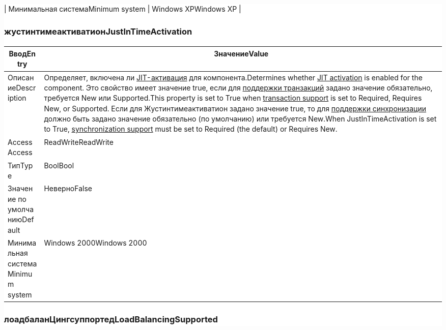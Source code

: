 | <span data-ttu-id="8f223-468">Минимальная система</span><span class="sxs-lookup"><span data-stu-id="8f223-468">Minimum system</span></span> | <span data-ttu-id="8f223-469">Windows XP</span><span class="sxs-lookup"><span data-stu-id="8f223-469">Windows XP</span></span>                                                                                                                                                                                                                                                                                                                                                                                                                              |



 

### <a name="justintimeactivation"></a><span data-ttu-id="8f223-470">жустинтимеактиватион</span><span class="sxs-lookup"><span data-stu-id="8f223-470">JustInTimeActivation</span></span>



| <span data-ttu-id="8f223-471">Ввод</span><span class="sxs-lookup"><span data-stu-id="8f223-471">Entry</span></span> | <span data-ttu-id="8f223-472">Значение</span><span class="sxs-lookup"><span data-stu-id="8f223-472">Value</span></span> |
|----------------|-------------------------------------------------------------------------------------------------------------------------------------------------------------------------------------------------------------------------------------------------------------------------------------------------------------------------------------------------------------------------------------------------------------------------------------|
| <span data-ttu-id="8f223-473">Описание</span><span class="sxs-lookup"><span data-stu-id="8f223-473">Description</span></span>    | <span data-ttu-id="8f223-474">Определяет, включена ли [JIT-активация](enabling-jit-activation-for-a-component.md) для компонента.</span><span class="sxs-lookup"><span data-stu-id="8f223-474">Determines whether [JIT activation](enabling-jit-activation-for-a-component.md) is enabled for the component.</span></span> <span data-ttu-id="8f223-475">Это свойство имеет значение true, если для [поддержки транзакций](setting-the-transaction-attribute.md) задано значение обязательно, требуется New или Supported.</span><span class="sxs-lookup"><span data-stu-id="8f223-475">This property is set to True when [transaction support](setting-the-transaction-attribute.md) is set to Required, Requires New, or Supported.</span></span> <span data-ttu-id="8f223-476">Если для Жустинтимеактиватион задано значение true, то для [поддержки синхронизации](setting-the-synchronization-attribute.md) должно быть задано значение обязательно (по умолчанию) или требуется New.</span><span class="sxs-lookup"><span data-stu-id="8f223-476">When JustInTimeActivation is set to True, [synchronization support](setting-the-synchronization-attribute.md) must be set to Required (the default) or Requires New.</span></span> |
| <span data-ttu-id="8f223-477">Access</span><span class="sxs-lookup"><span data-stu-id="8f223-477">Access</span></span>         | <span data-ttu-id="8f223-478">ReadWrite</span><span class="sxs-lookup"><span data-stu-id="8f223-478">ReadWrite</span></span>                                                                                                                                                                                                                                                                                                                                                                                                                           |
| <span data-ttu-id="8f223-479">Тип</span><span class="sxs-lookup"><span data-stu-id="8f223-479">Type</span></span>           | <span data-ttu-id="8f223-480">Bool</span><span class="sxs-lookup"><span data-stu-id="8f223-480">Bool</span></span>                                                                                                                                                                                                                                                                                                                                                                                                                                |
| <span data-ttu-id="8f223-481">Значение по умолчанию</span><span class="sxs-lookup"><span data-stu-id="8f223-481">Default</span></span>        | <span data-ttu-id="8f223-482">Неверно</span><span class="sxs-lookup"><span data-stu-id="8f223-482">False</span></span>                                                                                                                                                                                                                                                                                                                                                                                                                               |
| <span data-ttu-id="8f223-483">Минимальная система</span><span class="sxs-lookup"><span data-stu-id="8f223-483">Minimum system</span></span> | <span data-ttu-id="8f223-484">Windows 2000</span><span class="sxs-lookup"><span data-stu-id="8f223-484">Windows 2000</span></span>                                                                                                                                                                                                                                                                                                                                                                                                                        |



 

### <a name="loadbalancingsupported"></a><span data-ttu-id="8f223-485">лоадбаланЦингсуппортед</span><span class="sxs-lookup"><span data-stu-id="8f223-485">LoadBalancingSupported</span></span>


